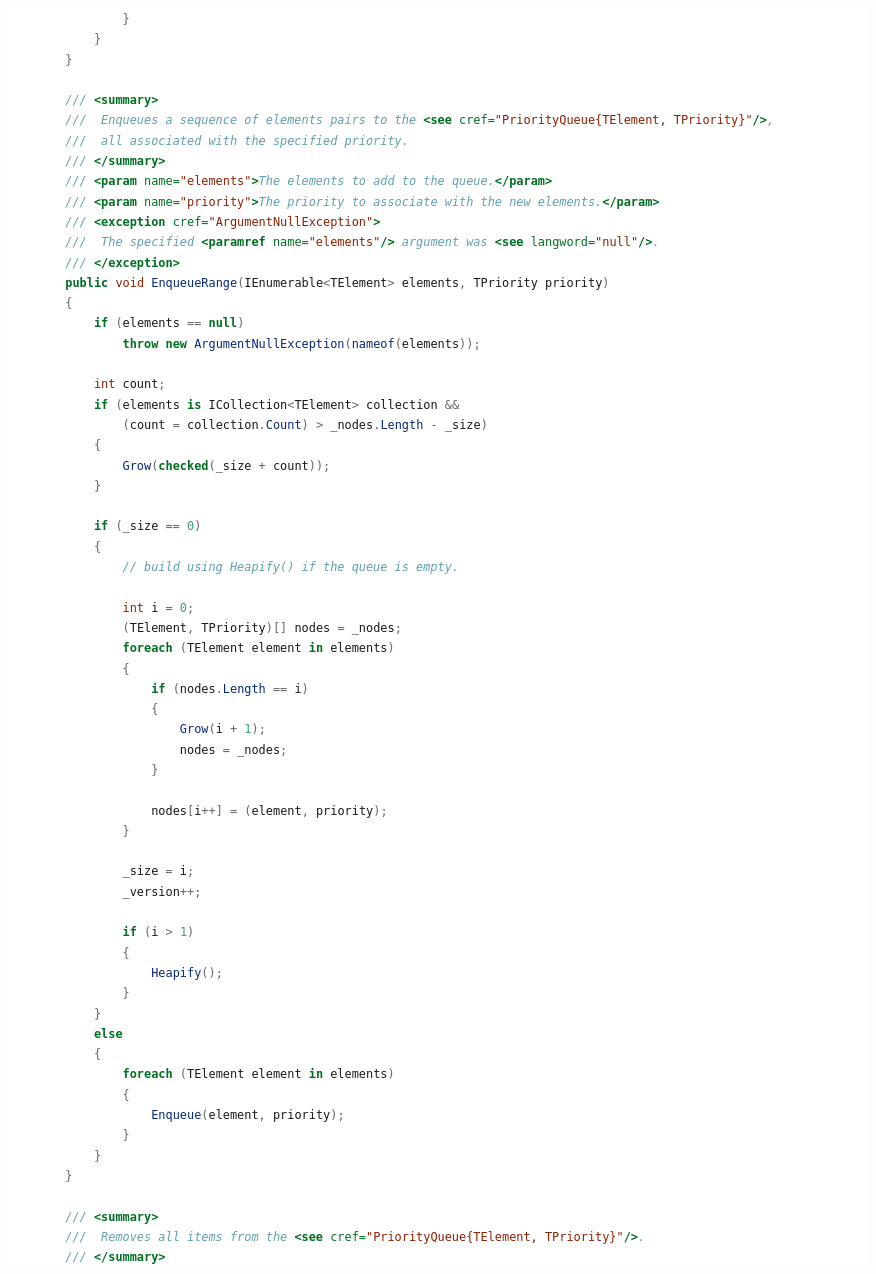 ```csharp showLineNumbers 
                }
            }
        }

        /// <summary>
        ///  Enqueues a sequence of elements pairs to the <see cref="PriorityQueue{TElement, TPriority}"/>,
        ///  all associated with the specified priority.
        /// </summary>
        /// <param name="elements">The elements to add to the queue.</param>
        /// <param name="priority">The priority to associate with the new elements.</param>
        /// <exception cref="ArgumentNullException">
        ///  The specified <paramref name="elements"/> argument was <see langword="null"/>.
        /// </exception>
        public void EnqueueRange(IEnumerable<TElement> elements, TPriority priority)
        {
            if (elements == null)
                throw new ArgumentNullException(nameof(elements));

            int count;
            if (elements is ICollection<TElement> collection &&
                (count = collection.Count) > _nodes.Length - _size)
            {
                Grow(checked(_size + count));
            }

            if (_size == 0)
            {
                // build using Heapify() if the queue is empty.

                int i = 0;
                (TElement, TPriority)[] nodes = _nodes;
                foreach (TElement element in elements)
                {
                    if (nodes.Length == i)
                    {
                        Grow(i + 1);
                        nodes = _nodes;
                    }

                    nodes[i++] = (element, priority);
                }

                _size = i;
                _version++;

                if (i > 1)
                {
                    Heapify();
                }
            }
            else
            {
                foreach (TElement element in elements)
                {
                    Enqueue(element, priority);
                }
            }
        }

        /// <summary>
        ///  Removes all items from the <see cref="PriorityQueue{TElement, TPriority}"/>.
        /// </summary>
```